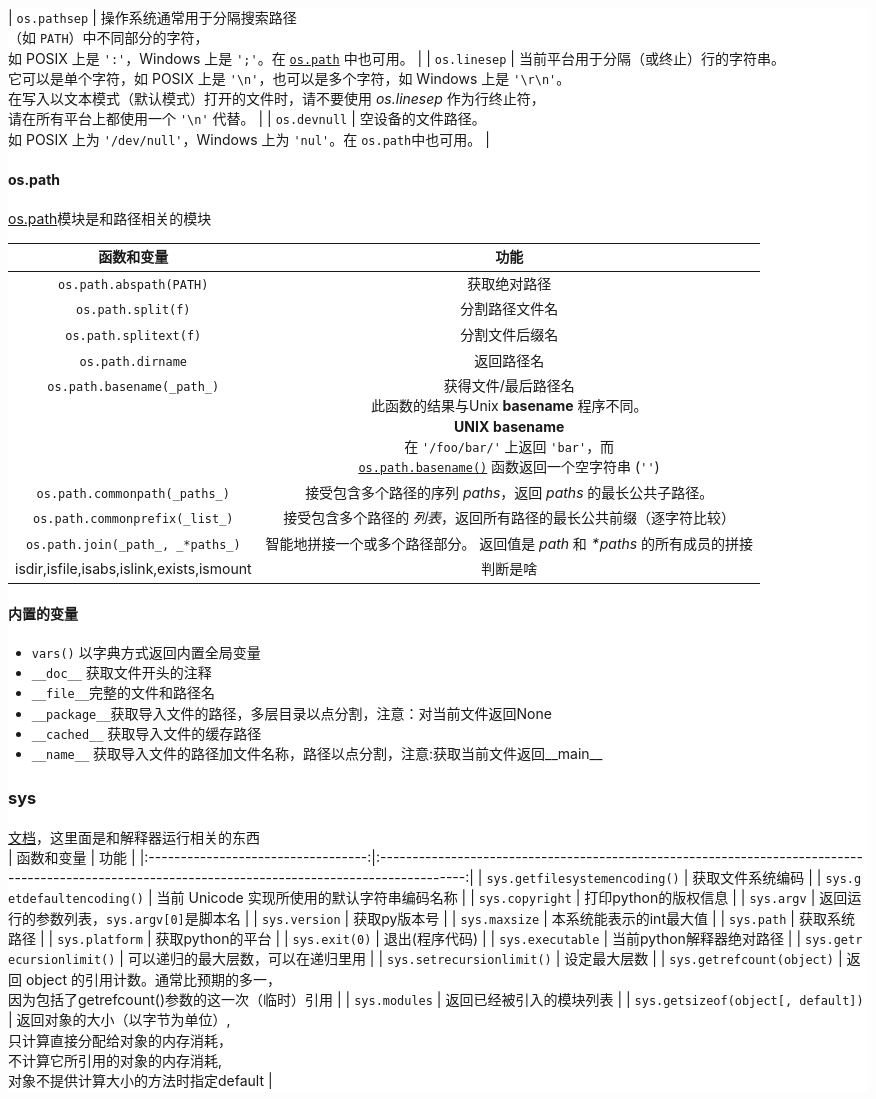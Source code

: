 | `os.pathsep`                | 操作系统通常用于分隔搜索路径<br/>（如 `PATH`）中不同部分的字符，<br/>如 POSIX 上是 `':'`，Windows 上是 `';'`。在 [`os.path`](https://docs.python.org/zh-cn/3.9/library/os.path.html#module-os.path "os.path: Operations on pathnames.") 中也可用。                                                                                                                                                                                                                                                                    |
| `os.linesep`                | 当前平台用于分隔（或终止）行的字符串。<br/>它可以是单个字符，如 POSIX 上是 `'\n'`，也可以是多个字符，如 Windows 上是 `'\r\n'`。<br/>在写入以文本模式（默认模式）打开的文件时，请不要使用 _os.linesep_ 作为行终止符，<br/>请在所有平台上都使用一个 `'\n'` 代替。                                                                                                                                                                                                                                                            |
| `os.devnull`                | 空设备的文件路径。<br/>如 POSIX 上为 `'/dev/null'`，Windows 上为 `'nul'`。在 `os.path`中也可用。                                                                                                                                                                                                                                                                                                                                                                                                                 |

#### os.path
[os.path](https://docs.python.org/zh-cn/3/library/os.path.html)模块是和路径相关的模块

|           函数和变量            |                                                                                                                                    功能                                                                                                                                    |
|:-------------------------------:|:--------:|
|     `os.path.abspath(PATH)`     |获取绝对路径 |
|       `os.path.split(f)`        |分割路径文件名  |
|      `os.path.splitext(f)`      |分割文件后缀名 |
|`os.path.dirname`|返回路径名|
|   `os.path.basename(_path_)`    |获得文件/最后路径名<br/>此函数的结果与Unix **basename** 程序不同。<br/>**UNIX basename** <br/>在 `'/foo/bar/'` 上返回 `'bar'`，而<br/> [`os.path.basename()`](https://docs.python.org/zh-cn/3/library/os.path.html#os.path.basename "os.path.basename") 函数返回一个空字符串 (`''`) |
| `os.path.commonpath(_paths_)` |接受包含多个路径的序列 _paths_，返回 _paths_ 的最长公共子路径。  |
| `os.path.commonprefix(_list_)`     |  接受包含多个路径的 _列表_，返回所有路径的最长公共前缀（逐字符比较）|
|`os.path.join(_path_, _*paths_)`|智能地拼接一个或多个路径部分。 返回值是 _path_ 和 _*paths_ 的所有成员的拼接|
|isdir,isfile,isabs,islink,exists,ismount|判断是啥|
#### 内置的变量
- `vars()` 以字典方式返回内置全局变量
- `__doc__` 获取文件开头的注释
- `__file__`完整的文件和路径名
- `__package__`获取导入文件的路径，多层目录以点分割，注意：对当前文件返回None
- `__cached__` 获取导入文件的缓存路径
- `__name__` 获取导入文件的路径加文件名称，路径以点分割，注意:获取当前文件返回__main__

### sys
[文档](https://docs.python.org/zh-cn/3/library/sys.html)，这里面是和解释器运行相关的东西  
|             函数和变量             |                                                                        功能                                                                        |
|:----------------------------------:|:--------------------------------------------------------------------------------------------------------------------------------------------------:|
|   `sys.getfilesystemencoding()`    |                                                                  获取文件系统编码                                                                  |
|     `sys.getdefaultencoding()`     |                                                    当前 Unicode 实现所使用的默认字符串编码名称                                                     |
|          `sys.copyright`           |                                                                打印python的版权信息                                                                |
|             `sys.argv`             |                                                     返回运行的参数列表，`sys.argv[0]`是脚本名                                                      |
|           `sys.version`            |                                                                    获取py版本号                                                                    |
|           `sys.maxsize`            |                                                              本系统能表示的int最大值                                                               |
|             `sys.path`             |                                                                    获取系统路径                                                                    |
|           `sys.platform`           |                                                                  获取python的平台                                                                  |
|           `sys.exit(0)`            |                                                                   退出(程序代码)                                                                   |
|          `sys.executable`          |                                                              当前python解释器绝对路径                                                              |
|     `sys.getrecursionlimit()`      |                                                         可以递归的最大层数，可以在递归里用                                                         |
|     `sys.setrecursionlimit()`      |                                                                    设定最大层数                                                                    |
|     `sys.getrefcount(object)`      |                           返回 object 的引用计数。通常比预期的多一，<br/>因为包括了getrefcount()参数的这一次（临时）引用                           |
|           `sys.modules`            |                                                              返回已经被引入的模块列表                                                              |
| `sys.getsizeof(object[, default])` | 返回对象的大小（以字节为单位）,<br/>只计算直接分配给对象的内存消耗，<br/>不计算它所引用的对象的内存消耗,<br/>对象不提供计算大小的方法时指定default |